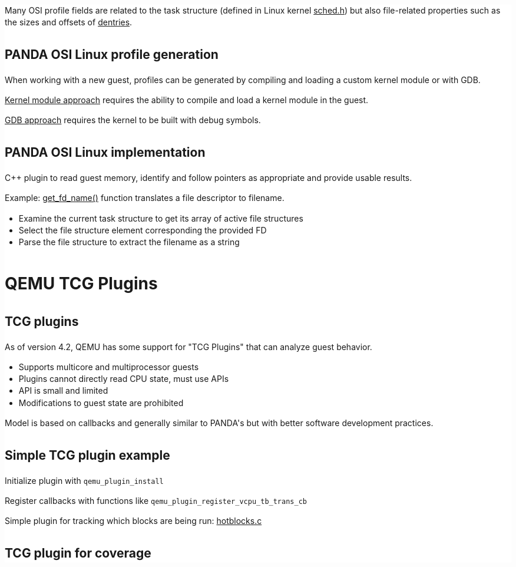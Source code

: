 Many OSI profile fields are related to the task structure (defined in Linux kernel [sched.h](https://elixir.bootlin.com/linux/latest/source/include/linux/sched.h#L723))
but also file-related properties such as the sizes and offsets of [dentries](https://elixir.bootlin.com/linux/latest/source/include/linux/dcache.h#L91).

## PANDA OSI Linux profile generation

When working with a new guest, profiles can be generated by compiling and loading a custom kernel module or with GDB.

[Kernel module approach](https://github.com/panda-re/panda/tree/dev/panda/plugins/osi_linux/utils/kernelinfo) requires the ability to compile and load a kernel module in the guest.

[GDB approach](https://github.com/panda-re/panda/tree/dev/panda/plugins/osi_linux/utils/kernelinfo_gdb) requires the kernel to be built with debug symbols.

## PANDA OSI Linux implementation

C++ plugin to read guest memory, identify and follow pointers as appropriate and provide usable results.

Example: [get_fd_name()](https://github.com/panda-re/panda/blob/dev/panda/plugins/osi_linux/osi_linux.cpp#L117-L124) function translates a file descriptor to filename.

* Examine the current task structure to get its array of active file structures
* Select the file structure element corresponding the provided FD
* Parse the file structure to extract the filename as a string

# QEMU TCG Plugins

## TCG plugins

As of version 4.2, QEMU has some support for "TCG Plugins" that can analyze guest behavior.

* Supports multicore and multiprocessor guests
* Plugins cannot directly read CPU state, must use APIs
* API is small and limited
* Modifications to guest state are prohibited

Model is based on callbacks and generally similar to PANDA's but with better software development practices.

## Simple TCG plugin example

Initialize plugin with `qemu_plugin_install`

Register callbacks with functions like `qemu_plugin_register_vcpu_tb_trans_cb`

Simple plugin for tracking which blocks are being run: [hotblocks.c](https://github.com/qemu/qemu/blob/master/contrib/plugins/hotblocks.c)


## TCG plugin for coverage
